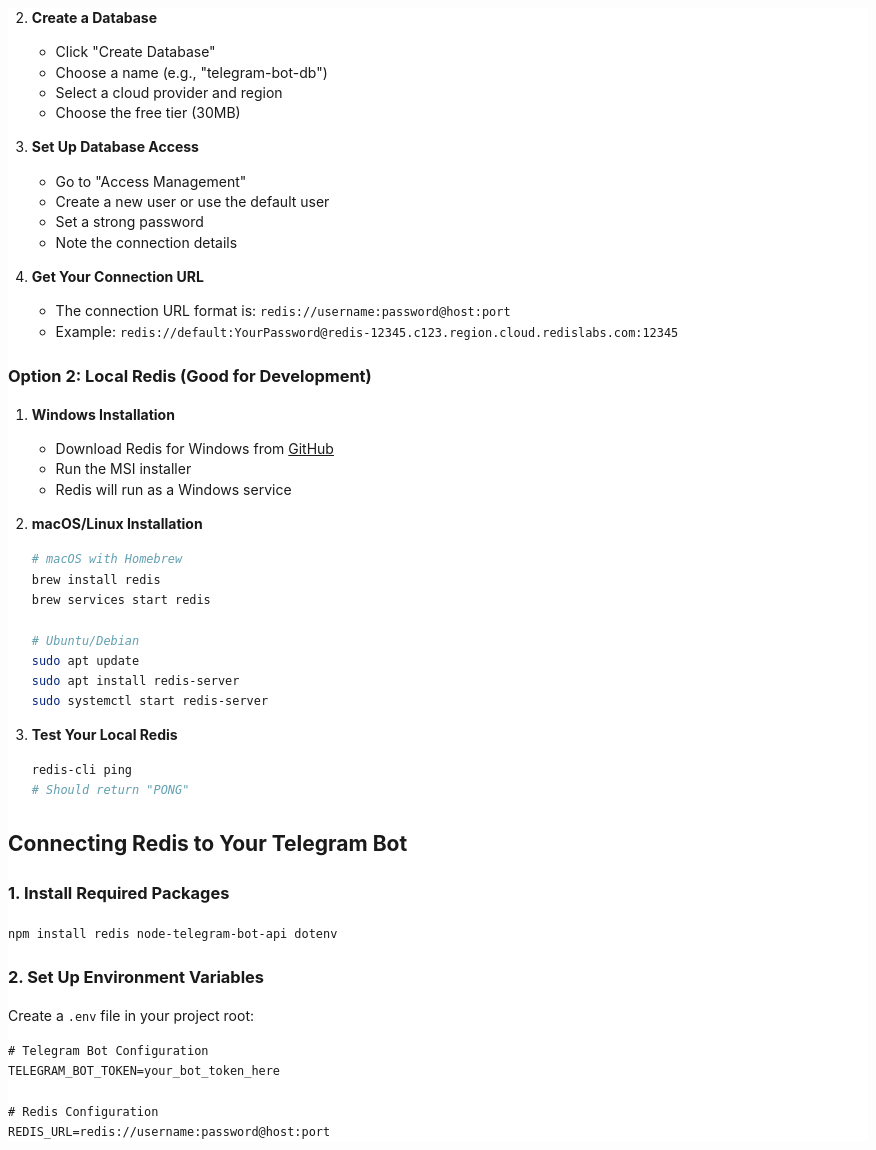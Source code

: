 2. **Create a Database**
   - Click "Create Database"
   - Choose a name (e.g., "telegram-bot-db")
   - Select a cloud provider and region
   - Choose the free tier (30MB)

3. **Set Up Database Access**
   - Go to "Access Management"
   - Create a new user or use the default user
   - Set a strong password
   - Note the connection details

4. **Get Your Connection URL**
   - The connection URL format is: `redis://username:password@host:port`
   - Example: `redis://default:YourPassword@redis-12345.c123.region.cloud.redislabs.com:12345`

### Option 2: Local Redis (Good for Development)

1. **Windows Installation**
   - Download Redis for Windows from [GitHub](https://github.com/microsoftarchive/redis/releases)
   - Run the MSI installer
   - Redis will run as a Windows service

2. **macOS/Linux Installation**
   ```bash
   # macOS with Homebrew
   brew install redis
   brew services start redis

   # Ubuntu/Debian
   sudo apt update
   sudo apt install redis-server
   sudo systemctl start redis-server
   ```

3. **Test Your Local Redis**
   ```bash
   redis-cli ping
   # Should return "PONG"
   ```

## Connecting Redis to Your Telegram Bot

### 1. Install Required Packages

```bash
npm install redis node-telegram-bot-api dotenv
```

### 2. Set Up Environment Variables

Create a `.env` file in your project root:

```
# Telegram Bot Configuration
TELEGRAM_BOT_TOKEN=your_bot_token_here

# Redis Configuration
REDIS_URL=redis://username:password@host:port
```
